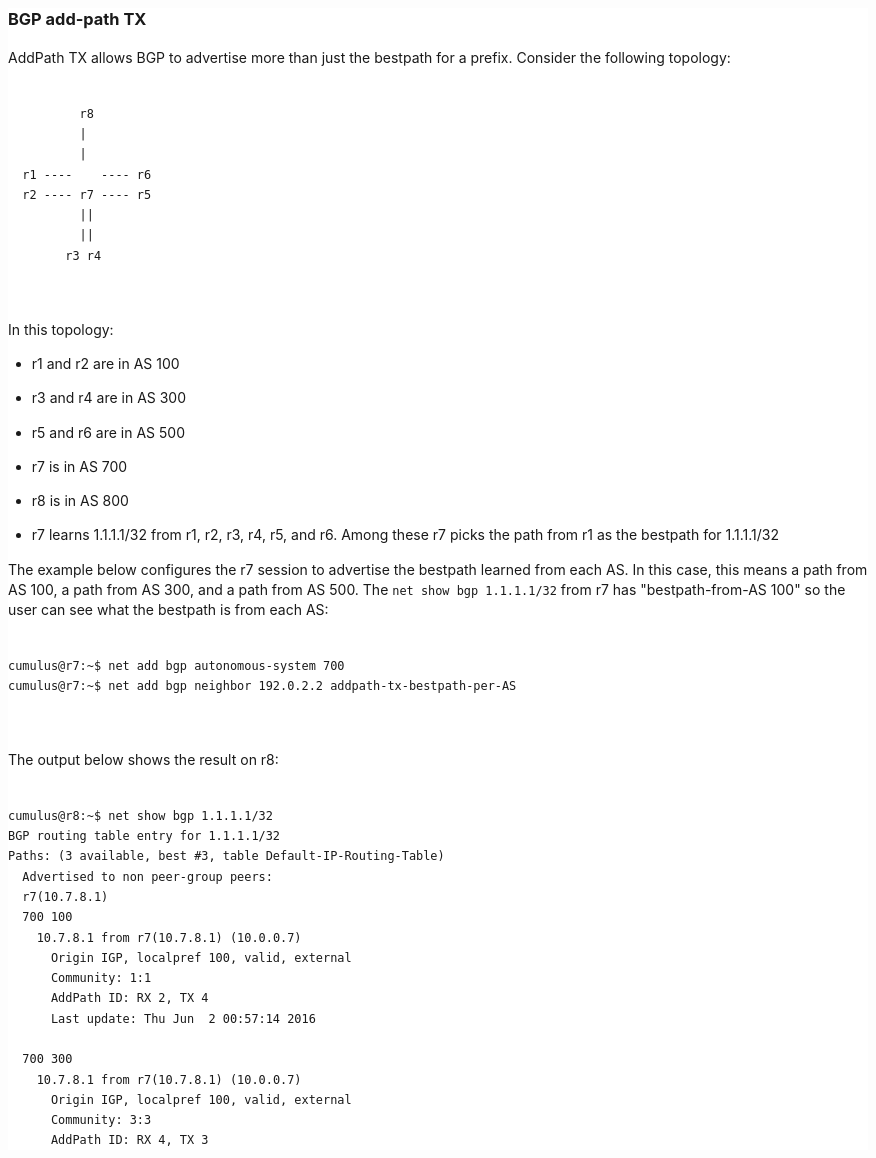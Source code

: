 
### BGP add-path TX

AddPath TX allows BGP to advertise more than just the bestpath for a
prefix. Consider the following topology:

``` 
                   
          r8
          |
          |
  r1 ----    ---- r6
  r2 ---- r7 ---- r5
          ||
          ||
        r3 r4
   
    
```

In this topology:

  - r1 and r2 are in AS 100

  - r3 and r4 are in AS 300

  - r5 and r6 are in AS 500

  - r7 is in AS 700

  - r8 is in AS 800

  - r7 learns 1.1.1.1/32 from r1, r2, r3, r4, r5, and r6. Among these r7
    picks the path from r1 as the bestpath for 1.1.1.1/32

The example below configures the r7 session to advertise the bestpath
learned from each AS. In this case, this means a path from AS 100, a
path from AS 300, and a path from AS 500. The `net show bgp 1.1.1.1/32`
from r7 has "bestpath-from-AS 100" so the user can see what the bestpath
is from each AS:

``` 
                   
cumulus@r7:~$ net add bgp autonomous-system 700
cumulus@r7:~$ net add bgp neighbor 192.0.2.2 addpath-tx-bestpath-per-AS
   
    
```

The output below shows the result on r8:

``` 
                   
cumulus@r8:~$ net show bgp 1.1.1.1/32
BGP routing table entry for 1.1.1.1/32
Paths: (3 available, best #3, table Default-IP-Routing-Table)
  Advertised to non peer-group peers:
  r7(10.7.8.1)
  700 100
    10.7.8.1 from r7(10.7.8.1) (10.0.0.7)
      Origin IGP, localpref 100, valid, external
      Community: 1:1
      AddPath ID: RX 2, TX 4
      Last update: Thu Jun  2 00:57:14 2016
 
  700 300
    10.7.8.1 from r7(10.7.8.1) (10.0.0.7)
      Origin IGP, localpref 100, valid, external
      Community: 3:3
      AddPath ID: RX 4, TX 3
```